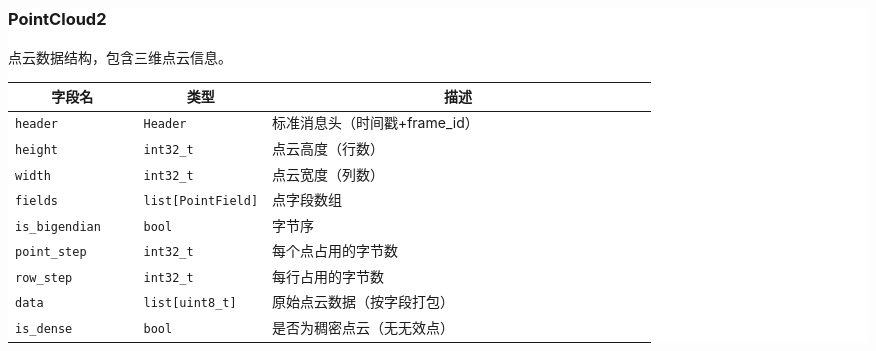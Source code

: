 ### PointCloud2
点云数据结构，包含三维点云信息。

<table style="width: 100%; table-layout: fixed; border-collapse: collapse; text-align: left;">
  <thead>
    <tr>
      <th style="width: 20%; text-align: center;"><strong>字段名</strong></th>
      <th style="width: 20%; text-align: center;"><strong>类型</strong></th>
      <th style="width: 60%; text-align: center;"><strong>描述</strong></th>
    </tr>
  </thead>
  <tbody>
    <tr>
      <td><code>header</code></td>
      <td><code>Header</code></td>
      <td>标准消息头（时间戳+frame_id）</td>
    </tr>
    <tr>
      <td><code>height</code></td>
      <td><code>int32_t</code></td>
      <td>点云高度（行数）</td>
    </tr>
    <tr>
      <td><code>width</code></td>
      <td><code>int32_t</code></td>
      <td>点云宽度（列数）</td>
    </tr>
    <tr>
      <td><code>fields</code></td>
      <td><code>list[PointField]</code></td>
      <td>点字段数组</td>
    </tr>
    <tr>
      <td><code>is_bigendian</code></td>
      <td><code>bool</code></td>
      <td>字节序</td>
    </tr>
    <tr>
      <td><code>point_step</code></td>
      <td><code>int32_t</code></td>
      <td>每个点占用的字节数</td>
    </tr>
    <tr>
      <td><code>row_step</code></td>
      <td><code>int32_t</code></td>
      <td>每行占用的字节数</td>
    </tr>
    <tr>
      <td><code>data</code></td>
      <td><code>list[uint8_t]</code></td>
      <td>原始点云数据（按字段打包）</td>
    </tr>
    <tr>
      <td><code>is_dense</code></td>
      <td><code>bool</code></td>
      <td>是否为稠密点云（无无效点）</td>
    </tr>
  </tbody>
</table>
